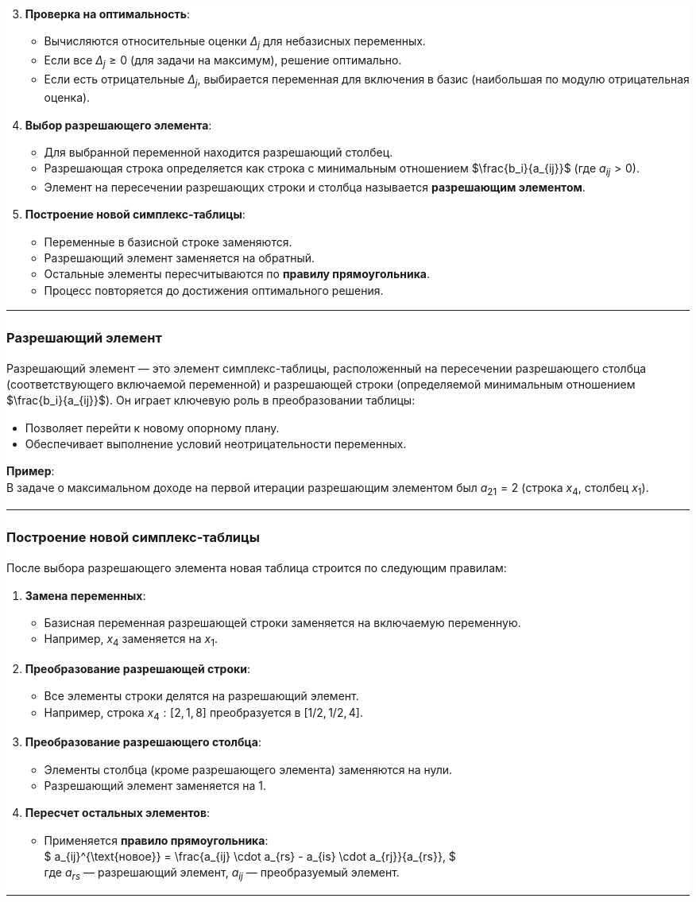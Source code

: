 3. **Проверка на оптимальность**:  
   - Вычисляются относительные оценки $`\Delta_j`$ для небазисных переменных.  
   - Если все $`\Delta_j \geq 0`$ (для задачи на максимум), решение оптимально.  
   - Если есть отрицательные $`\Delta_j`$, выбирается переменная для включения в базис (наибольшая по модулю отрицательная оценка).

4. **Выбор разрешающего элемента**:  
   - Для выбранной переменной находится разрешающий столбец.  
   - Разрешающая строка определяется как строка с минимальным отношением $`\frac{b_i}{a_{ij}}`$ (где $`a_{ij} > 0`$).  
   - Элемент на пересечении разрешающих строки и столбца называется **разрешающим элементом**.

5. **Построение новой симплекс-таблицы**:  
   - Переменные в базисной строке заменяются.  
   - Разрешающий элемент заменяется на обратный.  
   - Остальные элементы пересчитываются по **правилу прямоугольника**.  
   - Процесс повторяется до достижения оптимального решения.

---

### Разрешающий элемент
Разрешающий элемент — это элемент симплекс-таблицы, расположенный на пересечении разрешающего столбца (соответствующего включаемой переменной) и разрешающей строки (определяемой минимальным отношением $`\frac{b_i}{a_{ij}}`$). Он играет ключевую роль в преобразовании таблицы:
- Позволяет перейти к новому опорному плану.  
- Обеспечивает выполнение условий неотрицательности переменных.  

**Пример**:  
В задаче о максимальном доходе на первой итерации разрешающим элементом был $`a_{21} = 2`$ (строка $`x_4`$, столбец $`x_1`$).

---

### Построение новой симплекс-таблицы
После выбора разрешающего элемента новая таблица строится по следующим правилам:
1. **Замена переменных**:  
   - Базисная переменная разрешающей строки заменяется на включаемую переменную.  
   - Например, $`x_4`$ заменяется на $`x_1`$.

2. **Преобразование разрешающей строки**:  
   - Все элементы строки делятся на разрешающий элемент.  
   - Например, строка $`x_4: [2, 1, 8]`$ преобразуется в $`[1/2, 1/2, 4]`$.

3. **Преобразование разрешающего столбца**:  
   - Элементы столбца (кроме разрешающего элемента) заменяются на нули.  
   - Разрешающий элемент заменяется на 1.

4. **Пересчет остальных элементов**:  
   - Применяется **правило прямоугольника**:  
     $`
     a_{ij}^{\text{новое}} = \frac{a_{ij} \cdot a_{rs} - a_{is} \cdot a_{rj}}{a_{rs}},
     `$  
     где $`a_{rs}`$ — разрешающий элемент, $`a_{ij}`$ — преобразуемый элемент.

---